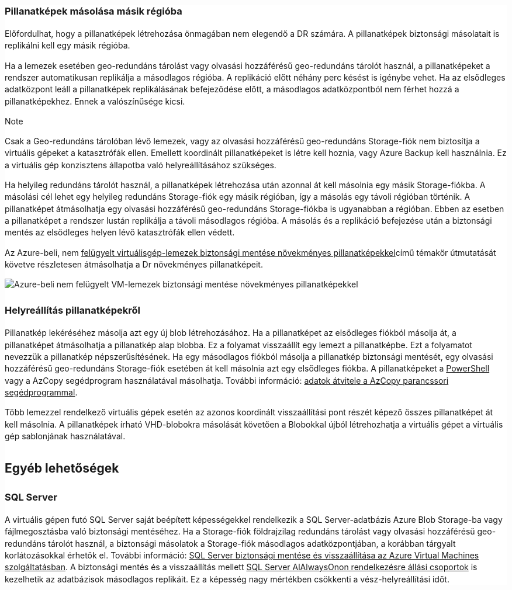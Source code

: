 ### <a name="copy-the-snapshots-to-another-region"></a>Pillanatképek másolása másik régióba

Előfordulhat, hogy a pillanatképek létrehozása önmagában nem elegendő a DR számára. A pillanatképek biztonsági másolatait is replikálni kell egy másik régióba.

Ha a lemezek esetében geo-redundáns tárolást vagy olvasási hozzáférésű geo-redundáns tárolót használ, a pillanatképeket a rendszer automatikusan replikálja a másodlagos régióba. A replikáció előtt néhány perc késést is igénybe vehet. Ha az elsődleges adatközpont leáll a pillanatképek replikálásának befejeződése előtt, a másodlagos adatközpontból nem férhet hozzá a pillanatképekhez. Ennek a valószínűsége kicsi.

> [!NOTE]
> Csak a Geo-redundáns tárolóban lévő lemezek, vagy az olvasási hozzáférésű geo-redundáns Storage-fiók nem biztosítja a virtuális gépeket a katasztrófák ellen. Emellett koordinált pillanatképeket is létre kell hoznia, vagy Azure Backup kell használnia. Ez a virtuális gép konzisztens állapotba való helyreállításához szükséges.

Ha helyileg redundáns tárolót használ, a pillanatképek létrehozása után azonnal át kell másolnia egy másik Storage-fiókba. A másolási cél lehet egy helyileg redundáns Storage-fiók egy másik régióban, így a másolás egy távoli régióban történik. A pillanatképet átmásolhatja egy olvasási hozzáférésű geo-redundáns Storage-fiókba is ugyanabban a régióban. Ebben az esetben a pillanatképet a rendszer lustán replikálja a távoli másodlagos régióba. A másolás és a replikáció befejezése után a biztonsági mentés az elsődleges helyen lévő katasztrófák ellen védett.

Az Azure-beli, nem [felügyelt virtuálisgép-lemezek biztonsági mentése növekményes pillanatképekkel](~/articles/virtual-machines/windows/incremental-snapshots.md)című témakör útmutatását követve részletesen átmásolhatja a Dr növekményes pillanatképeit.

![Azure-beli nem felügyelt VM-lemezek biztonsági mentése növekményes pillanatképekkel][2]

### <a name="recovery-from-snapshots"></a>Helyreállítás pillanatképekről

Pillanatkép lekéréséhez másolja azt egy új blob létrehozásához. Ha a pillanatképet az elsődleges fiókból másolja át, a pillanatképet átmásolhatja a pillanatkép alap blobba. Ez a folyamat visszaállít egy lemezt a pillanatképbe. Ezt a folyamatot nevezzük a pillanatkép népszerűsítésének. Ha egy másodlagos fiókból másolja a pillanatkép biztonsági mentését, egy olvasási hozzáférésű geo-redundáns Storage-fiók esetében át kell másolnia azt egy elsődleges fiókba. A pillanatképeket a [PowerShell](~/articles/storage/common/storage-powershell-guide-full.md) vagy a AzCopy segédprogram használatával másolhatja. További információ: [adatok átvitele a AzCopy parancssori segédprogrammal](https://docs.microsoft.com/azure/storage/common/storage-use-azcopy).

Több lemezzel rendelkező virtuális gépek esetén az azonos koordinált visszaállítási pont részét képező összes pillanatképet át kell másolnia. A pillanatképek írható VHD-blobokra másolását követően a Blobokkal újból létrehozhatja a virtuális gépet a virtuális gép sablonjának használatával.

## <a name="other-options"></a>Egyéb lehetőségek

### <a name="sql-server"></a>SQL Server

A virtuális gépen futó SQL Server saját beépített képességekkel rendelkezik a SQL Server-adatbázis Azure Blob Storage-ba vagy fájlmegosztásba való biztonsági mentéséhez. Ha a Storage-fiók földrajzilag redundáns tárolást vagy olvasási hozzáférésű geo-redundáns tárolót használ, a biztonsági másolatok a Storage-fiók másodlagos adatközpontjában, a korábban tárgyalt korlátozásokkal érhetők el. További információ: [SQL Server biztonsági mentése és visszaállítása az Azure Virtual Machines szolgáltatásban](~/articles/azure-sql/virtual-machines/windows/azure-storage-sql-server-backup-restore-use.md). A biztonsági mentés és a visszaállítás mellett [SQL Server AlAlwaysOnon rendelkezésre állási csoportok](~/articles/azure-sql/virtual-machines/windows/business-continuity-high-availability-disaster-recovery-hadr-overview.md) is kezelhetik az adatbázisok másodlagos replikáit. Ez a képesség nagy mértékben csökkenti a vész-helyreállítási időt.


[1]: ./media/virtual-machines-common-backup-and-disaster-recovery-for-azure-iaas-disks/backup-and-disaster-recovery-for-azure-iaas-disks-1.png
[2]: ./media/virtual-machines-common-backup-and-disaster-recovery-for-azure-iaas-disks/backup-and-disaster-recovery-for-azure-iaas-disks-2.png